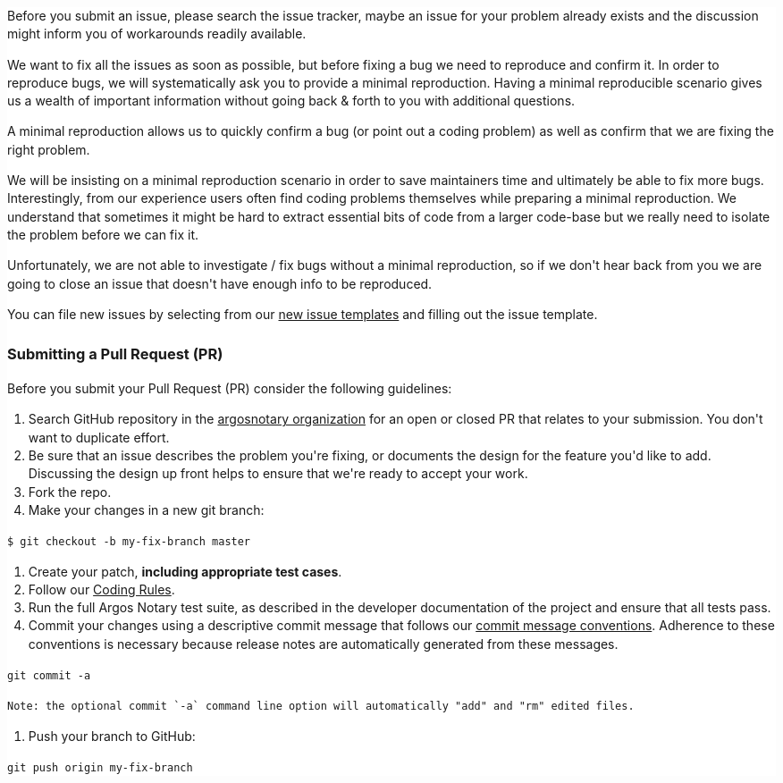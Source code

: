 Before you submit an issue, please search the issue tracker, maybe an issue for your problem already exists and the discussion might inform you of workarounds readily available.

We want to fix all the issues as soon as possible, but before fixing a bug we need to reproduce and confirm it. In order to reproduce bugs, we will systematically ask you to provide a minimal reproduction. Having a minimal reproducible scenario gives us a wealth of important information without going back & forth to you with additional questions.

A minimal reproduction allows us to quickly confirm a bug (or point out a coding problem) as well as confirm that we are fixing the right problem.

We will be insisting on a minimal reproduction scenario in order to save maintainers time and ultimately be able to fix more bugs. Interestingly, from our experience users often find coding problems themselves while preparing a minimal reproduction. We understand that sometimes it might be hard to extract essential bits of code from a larger code-base but we really need to isolate the problem before we can fix it.

Unfortunately, we are not able to investigate / fix bugs without a minimal reproduction, so if we don't hear back from you we are going to close an issue that doesn't have enough info to be reproduced.

You can file new issues by selecting from our [new issue templates](https://github.com/argosnotary/argos/issues/new/choose) and filling out the issue template.

### <a name="submit-pr"></a> Submitting a Pull Request (PR)
Before you submit your Pull Request (PR) consider the following guidelines:

1. Search GitHub repository in the [argosnotary organization](https://github.com/argosnotary) for an open or closed PR that relates to your submission. You don't want to duplicate effort.
1. Be sure that an issue describes the problem you're fixing, or documents the design for the feature you'd like to add. Discussing the design up front helps to ensure that we're ready to accept your work.
1. Fork the repo.
1. Make your changes in a new git branch:

```shell
$ git checkout -b my-fix-branch master
```

1. Create your patch, **including appropriate test cases**.
1. Follow our [Coding Rules](#rules).
1. Run the full Argos Notary test suite, as described in the developer documentation of the project and ensure that all tests pass.
1. Commit your changes using a descriptive commit message that follows our [commit message conventions](#commit). Adherence to these conventions is necessary because release notes are automatically generated from these messages.

```shell
git commit -a
```
    Note: the optional commit `-a` command line option will automatically "add" and "rm" edited files.

1. Push your branch to GitHub:

```shell
git push origin my-fix-branch
```
